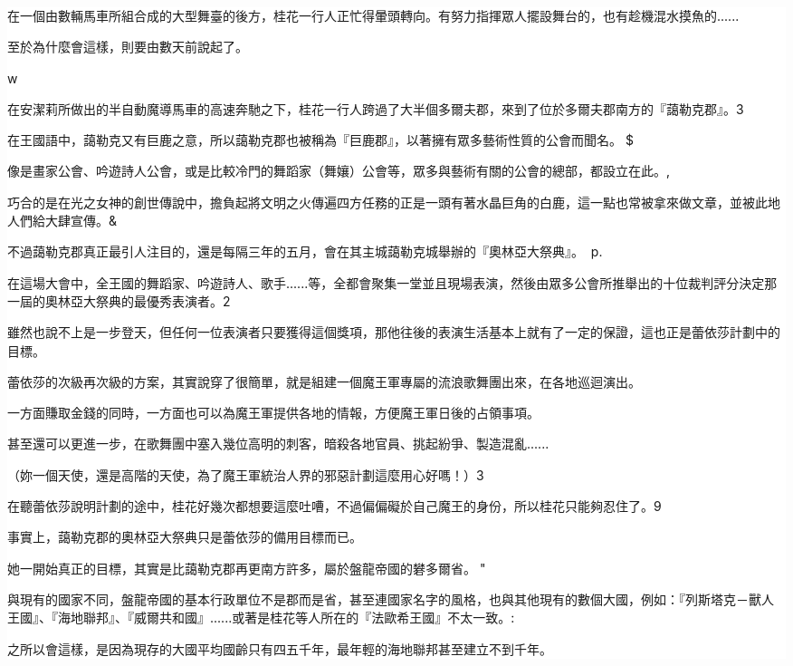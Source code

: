 
在一個由數輛馬車所組合成的大型舞臺的後方，桂花一行人正忙得暈頭轉向。有努力指揮眾人擺設舞台的，也有趁機混水摸魚的......



至於為什麼會這樣，則要由數天前說起了。

w





在安潔莉所做出的半自動魔導馬車的高速奔馳之下，桂花一行人跨過了大半個多爾夫郡，來到了位於多爾夫郡南方的『藹勒克郡』。3



在王國語中，藹勒克又有巨鹿之意，所以藹勒克郡也被稱為『巨鹿郡』，以著擁有眾多藝術性質的公會而聞名。 $



像是畫家公會、吟遊詩人公會，或是比較冷門的舞蹈家（舞孃）公會等，眾多與藝術有關的公會的總部，都設立在此。,



巧合的是在光之女神的創世傳說中，擔負起將文明之火傳遍四方任務的正是一頭有著水晶巨角的白鹿，這一點也常被拿來做文章，並被此地人們給大肆宣傳。&



不過藹勒克郡真正最引人注目的，還是每隔三年的五月，會在其主城藹勒克城舉辦的『奧林亞大祭典』。  p.



在這場大會中，全王國的舞蹈家、吟遊詩人、歌手......等，全都會聚集一堂並且現場表演，然後由眾多公會所推舉出的十位裁判評分決定那一屆的奧林亞大祭典的最優秀表演者。2



雖然也說不上是一步登天，但任何一位表演者只要獲得這個獎項，那他往後的表演生活基本上就有了一定的保證，這也正是蕾依莎計劃中的目標。



蕾依莎的次級再次級的方案，其實說穿了很簡單，就是組建一個魔王軍專屬的流浪歌舞團出來，在各地巡迴演出。



一方面賺取金錢的同時，一方面也可以為魔王軍提供各地的情報，方便魔王軍日後的占領事項。



甚至還可以更進一步，在歌舞團中塞入幾位高明的刺客，暗殺各地官員、挑起紛爭、製造混亂......



（妳一個天使，還是高階的天使，為了魔王軍統治人界的邪惡計劃這麼用心好嗎！）3



在聽蕾依莎說明計劃的途中，桂花好幾次都想要這麼吐嘈，不過偏偏礙於自己魔王的身份，所以桂花只能夠忍住了。9





事實上，藹勒克郡的奧林亞大祭典只是蕾依莎的備用目標而已。



她一開始真正的目標，其實是比藹勒克郡再更南方許多，屬於盤龍帝國的礬多爾省。 "



與現有的國家不同，盤龍帝國的基本行政單位不是郡而是省，甚至連國家名字的風格，也與其他現有的數個大國，例如：『列斯塔克－獸人王國』、『海地聯邦』、『威爾共和國』......或著是桂花等人所在的『法歐希王國』不太一致。:



之所以會這樣，是因為現存的大國平均國齡只有四五千年，最年輕的海地聯邦甚至建立不到千年。
